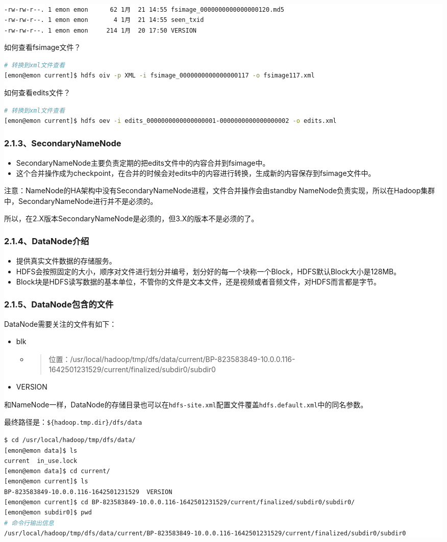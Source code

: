 ```bash
-rw-rw-r--. 1 emon emon      62 1月  21 14:55 fsimage_0000000000000000120.md5
-rw-rw-r--. 1 emon emon       4 1月  21 14:55 seen_txid
-rw-rw-r--. 1 emon emon     214 1月  20 17:50 VERSION
```

如何查看fsimage文件？

```bash
# 转换到xml文件查看
[emon@emon current]$ hdfs oiv -p XML -i fsimage_0000000000000000117 -o fsimage117.xml
```

如何查看edits文件？

```bash
# 转换到xml文件查看
[emon@emon current]$ hdfs oev -i edits_0000000000000000001-0000000000000000002 -o edits.xml
```

### 2.1.3、SecondaryNameNode

- SecondaryNameNode主要负责定期的把edits文件中的内容合并到fsimage中。
- 这个合并操作成为checkpoint，在合并的时候会对edits中的内容进行转换，生成新的内容保存到fsimage文件中。

注意：NameNode的HA架构中没有SecondaryNameNode进程，文件合并操作会由standby NameNode负责实现，所以在Hadoop集群中，SecondaryNameNode进行并不是必须的。

所以，在2.X版本SecondaryNameNode是必须的，但3.X的版本不是必须的了。

### 2.1.4、DataNode介绍

- 提供真实文件数据的存储服务。
- HDFS会按照固定的大小，顺序对文件进行划分并编号，划分好的每一个块称一个Block，HDFS默认Block大小是128MB。
- Block块是HDFS读写数据的基本单位，不管你的文件是文本文件，还是视频或者音频文件，对HDFS而言都是字节。

### 2.1.5、DataNode包含的文件

DataNode需要关注的文件有如下：

- blk

  - > 位置：/usr/local/hadoop/tmp/dfs/data/current/BP-823583849-10.0.0.116-1642501231529/current/finalized/subdir0/subdir0

- VERSION

和NameNode一样，DataNode的存储目录也可以在`hdfs-site.xml`配置文件覆盖`hdfs.default.xml`中的同名参数。

最终路径是：`${hadoop.tmp.dir}/dfs/data`

```bash
$ cd /usr/local/hadoop/tmp/dfs/data/
[emon@emon data]$ ls
current  in_use.lock
[emon@emon data]$ cd current/
[emon@emon current]$ ls
BP-823583849-10.0.0.116-1642501231529  VERSION
[emon@emon current]$ cd BP-823583849-10.0.0.116-1642501231529/current/finalized/subdir0/subdir0/
[emon@emon subdir0]$ pwd
# 命令行输出信息
/usr/local/hadoop/tmp/dfs/data/current/BP-823583849-10.0.0.116-1642501231529/current/finalized/subdir0/subdir0
```
